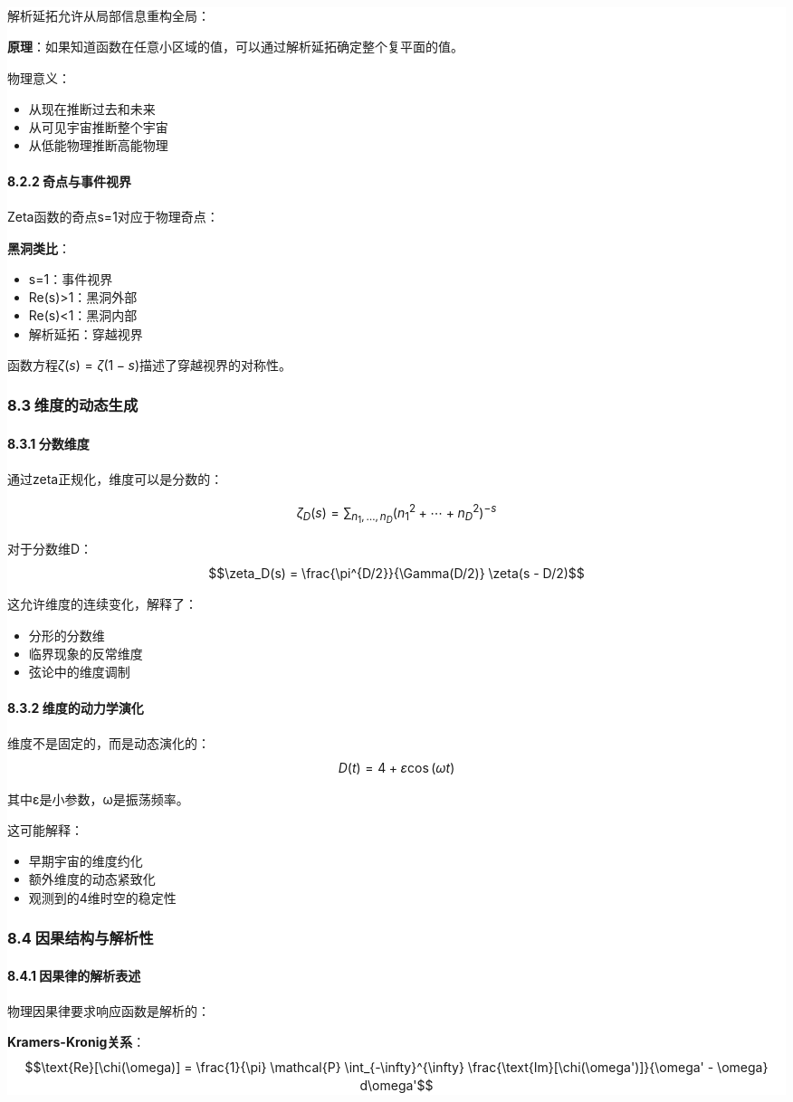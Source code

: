 解析延拓允许从局部信息重构全局：

**原理**：如果知道函数在任意小区域的值，可以通过解析延拓确定整个复平面的值。

物理意义：
- 从现在推断过去和未来
- 从可见宇宙推断整个宇宙
- 从低能物理推断高能物理

#### 8.2.2 奇点与事件视界

Zeta函数的奇点s=1对应于物理奇点：

**黑洞类比**：
- s=1：事件视界
- Re(s)>1：黑洞外部
- Re(s)<1：黑洞内部
- 解析延拓：穿越视界

函数方程$\zeta(s) = \zeta(1-s)$描述了穿越视界的对称性。

### 8.3 维度的动态生成

#### 8.3.1 分数维度

通过zeta正规化，维度可以是分数的：

$$\zeta_D(s) = \sum_{n_1,\ldots,n_D} (n_1^2 + \cdots + n_D^2)^{-s}$$

对于分数维D：
$$\zeta_D(s) = \frac{\pi^{D/2}}{\Gamma(D/2)} \zeta(s - D/2)$$

这允许维度的连续变化，解释了：
- 分形的分数维
- 临界现象的反常维度
- 弦论中的维度调制

#### 8.3.2 维度的动力学演化

维度不是固定的，而是动态演化的：
$$D(t) = 4 + \varepsilon \cos(\omega t)$$

其中ε是小参数，ω是振荡频率。

这可能解释：
- 早期宇宙的维度约化
- 额外维度的动态紧致化
- 观测到的4维时空的稳定性

### 8.4 因果结构与解析性

#### 8.4.1 因果律的解析表述

物理因果律要求响应函数是解析的：

**Kramers-Kronig关系**：
$$\text{Re}[\chi(\omega)] = \frac{1}{\pi} \mathcal{P} \int_{-\infty}^{\infty} \frac{\text{Im}[\chi(\omega')]}{\omega' - \omega} d\omega'$$
